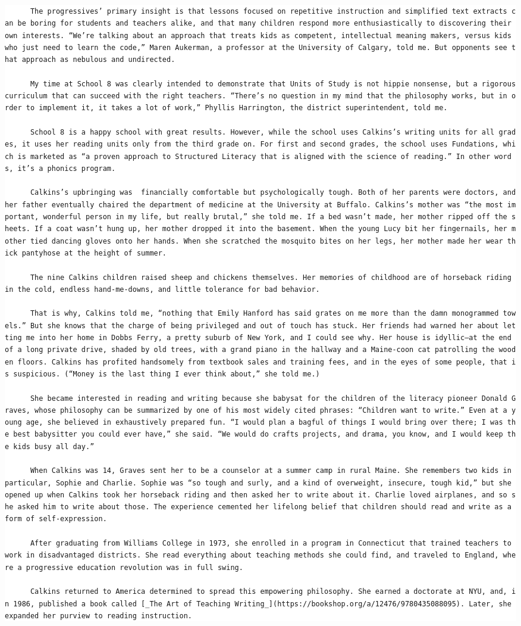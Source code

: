 		  The progressives’ primary insight is that lessons focused on repetitive instruction and simplified text extracts can be boring for students and teachers alike, and that many children respond more enthusiastically to discovering their own interests. “We’re talking about an approach that treats kids as competent, intellectual meaning makers, versus kids who just need to learn the code,” Maren Aukerman, a professor at the University of Calgary, told me. But opponents see that approach as nebulous and undirected.
		  
		  My time at School 8 was clearly intended to demonstrate that Units of Study is not hippie nonsense, but a rigorous curriculum that can succeed with the right teachers. “There’s no question in my mind that the philosophy works, but in order to implement it, it takes a lot of work,” Phyllis Harrington, the district superintendent, told me.
		  
		  School 8 is a happy school with great results. However, while the school uses Calkins’s writing units for all grades, it uses her reading units only from the third grade on. For first and second grades, the school uses Fundations, which is marketed as “a proven approach to Structured Literacy that is aligned with the science of reading.” In other words, it’s a phonics program.
		  
		  Calkins’s upbringing was  financially comfortable but psychologically tough. Both of her parents were doctors, and her father eventually chaired the department of medicine at the University at Buffalo. Calkins’s mother was “the most important, wonderful person in my life, but really brutal,” she told me. If a bed wasn’t made, her mother ripped off the sheets. If a coat wasn’t hung up, her mother dropped it into the basement. When the young Lucy bit her fingernails, her mother tied dancing gloves onto her hands. When she scratched the mosquito bites on her legs, her mother made her wear thick pantyhose at the height of summer.
		  
		  The nine Calkins children raised sheep and chickens themselves. Her memories of childhood are of horseback riding in the cold, endless hand-me-downs, and little tolerance for bad behavior.
		  
		  That is why, Calkins told me, “nothing that Emily Hanford has said grates on me more than the damn monogrammed towels.” But she knows that the charge of being privileged and out of touch has stuck. Her friends had warned her about letting me into her home in Dobbs Ferry, a pretty suburb of New York, and I could see why. Her house is idyllic—at the end of a long private drive, shaded by old trees, with a grand piano in the hallway and a Maine-coon cat patrolling the wooden floors. Calkins has profited handsomely from textbook sales and training fees, and in the eyes of some people, that is suspicious. (“Money is the last thing I ever think about,” she told me.)
		  
		  She became interested in reading and writing because she babysat for the children of the literacy pioneer Donald Graves, whose philosophy can be summarized by one of his most widely cited phrases: “Children want to write.” Even at a young age, she believed in exhaustively prepared fun. “I would plan a bagful of things I would bring over there; I was the best babysitter you could ever have,” she said. “We would do crafts projects, and drama, you know, and I would keep the kids busy all day.”
		  
		  When Calkins was 14, Graves sent her to be a counselor at a summer camp in rural Maine. She remembers two kids in particular, Sophie and Charlie. Sophie was “so tough and surly, and a kind of overweight, insecure, tough kid,” but she opened up when Calkins took her horseback riding and then asked her to write about it. Charlie loved airplanes, and so she asked him to write about those. The experience cemented her lifelong belief that children should read and write as a form of self-expression.
		  
		  After graduating from Williams College in 1973, she enrolled in a program in Connecticut that trained teachers to work in disadvantaged districts. She read everything about teaching methods she could find, and traveled to England, where a progressive education revolution was in full swing.
		  
		  Calkins returned to America determined to spread this empowering philosophy. She earned a doctorate at NYU, and, in 1986, published a book called [_The Art of Teaching Writing_](https://bookshop.org/a/12476/9780435088095). Later, she expanded her purview to reading instruction.
		  